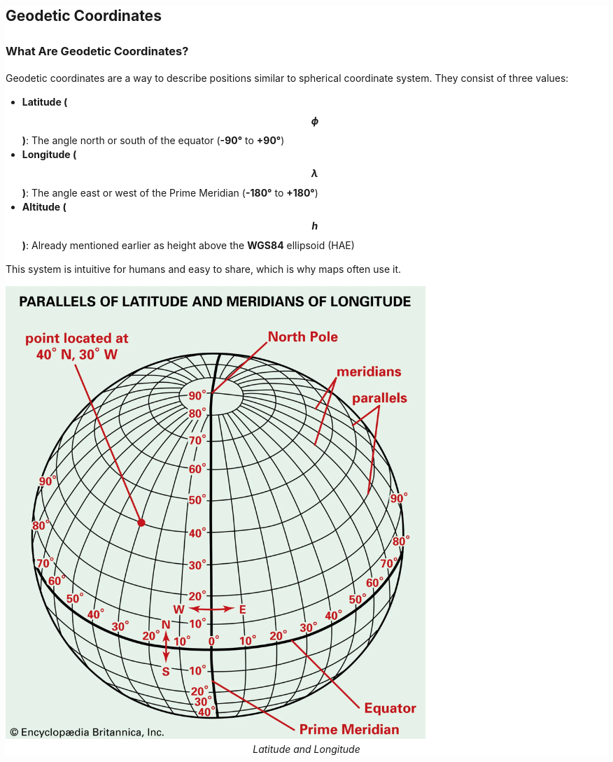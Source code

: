 ## Geodetic Coordinates

### What Are Geodetic Coordinates?

Geodetic coordinates are a way to describe positions similar to spherical coordinate system. They consist of three
values:

- **Latitude ($$\phi$$)**: The angle north or south of the equator (**-90°** to **+90°**)
- **Longitude ($$\lambda$$)**: The angle east or west of the Prime Meridian (**-180°** to **+180°**)
- **Altitude ($$h$$)**: Already mentioned earlier as height above the **WGS84** ellipsoid (HAE)

This system is intuitive for humans and easy to share, which is why maps often use it.

<img src="/assets/img/navigation/geodetic/lat-lon.png" alt="latitude-longitude" style="max-width: 600px; width: 100%; height: auto;">
<center><em>Latitude and Longitude</em></center>
